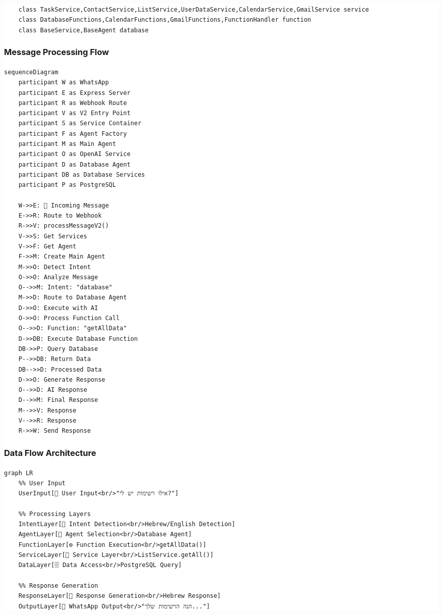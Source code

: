 ```mermaid
    class TaskService,ContactService,ListService,UserDataService,CalendarService,GmailService service
    class DatabaseFunctions,CalendarFunctions,GmailFunctions,FunctionHandler function
    class BaseService,BaseAgent database
```

### Message Processing Flow

```mermaid
sequenceDiagram
    participant W as WhatsApp
    participant E as Express Server
    participant R as Webhook Route
    participant V as V2 Entry Point
    participant S as Service Container
    participant F as Agent Factory
    participant M as Main Agent
    participant O as OpenAI Service
    participant D as Database Agent
    participant DB as Database Services
    participant P as PostgreSQL
    
    W->>E: 📨 Incoming Message
    E->>R: Route to Webhook
    R->>V: processMessageV2()
    V->>S: Get Services
    V->>F: Get Agent
    F->>M: Create Main Agent
    M->>O: Detect Intent
    O->>O: Analyze Message
    O-->>M: Intent: "database"
    M->>D: Route to Database Agent
    D->>O: Execute with AI
    O->>O: Process Function Call
    O-->>D: Function: "getAllData"
    D->>DB: Execute Database Function
    DB->>P: Query Database
    P-->>DB: Return Data
    DB-->>D: Processed Data
    D->>O: Generate Response
    O-->>D: AI Response
    D-->>M: Final Response
    M-->>V: Response
    V-->>R: Response
    R->>W: Send Response
```

### Data Flow Architecture

```mermaid
graph LR
    %% User Input
    UserInput[👤 User Input<br/>"אילו רשימות יש לי?"]
    
    %% Processing Layers
    IntentLayer[🎯 Intent Detection<br/>Hebrew/English Detection]
    AgentLayer[🤖 Agent Selection<br/>Database Agent]
    FunctionLayer[⚙️ Function Execution<br/>getAllData()]
    ServiceLayer[💾 Service Layer<br/>ListService.getAll()]
    DataLayer[🗄️ Data Access<br/>PostgreSQL Query]
    
    %% Response Generation
    ResponseLayer[💬 Response Generation<br/>Hebrew Response]
    OutputLayer[📱 WhatsApp Output<br/>"הנה הרשימות שלך..."]
```
